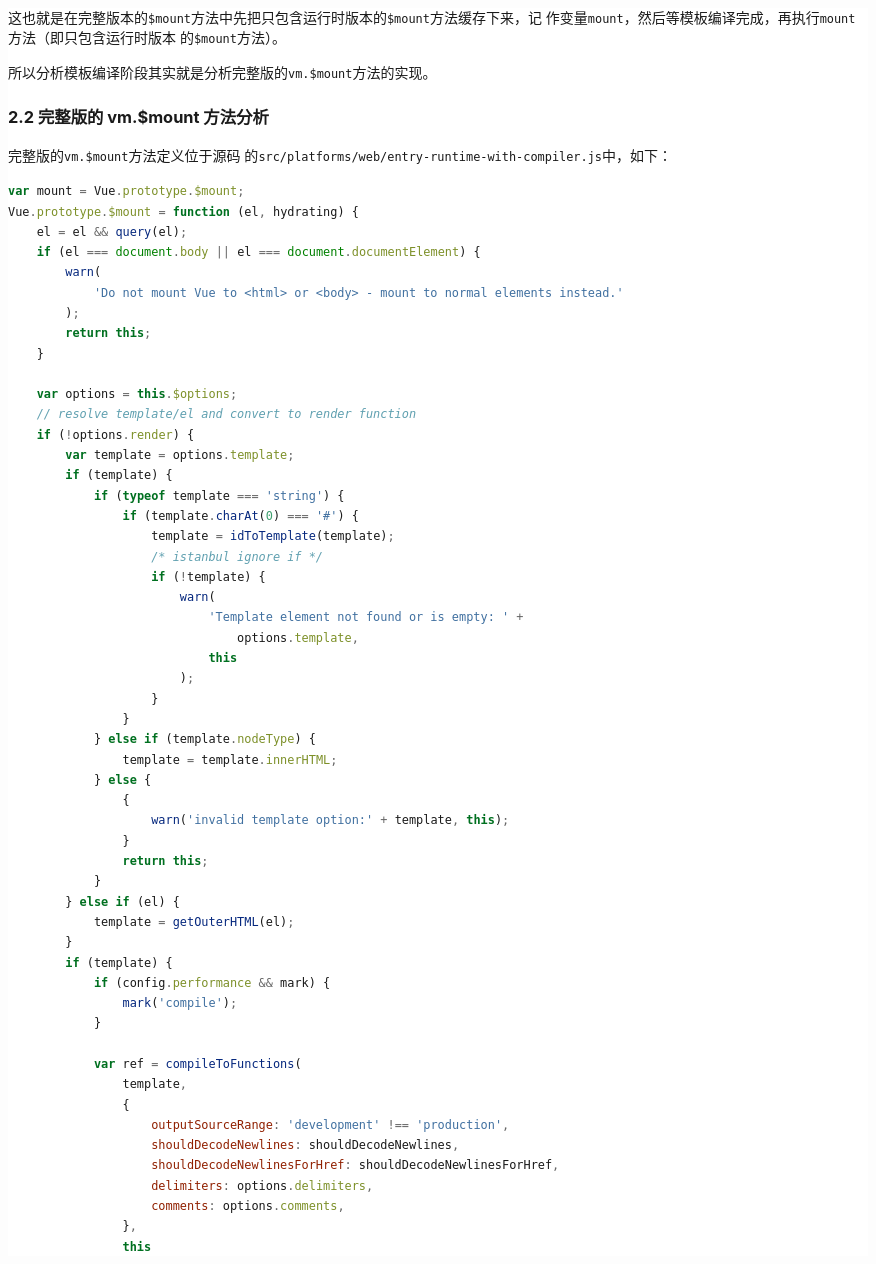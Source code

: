 这也就是在完整版本的`$mount`方法中先把只包含运行时版本的`$mount`方法缓存下来，记
作变量`mount`，然后等模板编译完成，再执行`mount`方法（即只包含运行时版本
的`$mount`方法）。

所以分析模板编译阶段其实就是分析完整版的`vm.$mount`方法的实现。

### 2.2 完整版的 vm.$mount 方法分析

完整版的`vm.$mount`方法定义位于源码
的`src/platforms/web/entry-runtime-with-compiler.js`中，如下：

```javascript
var mount = Vue.prototype.$mount;
Vue.prototype.$mount = function (el, hydrating) {
	el = el && query(el);
	if (el === document.body || el === document.documentElement) {
		warn(
			'Do not mount Vue to <html> or <body> - mount to normal elements instead.'
		);
		return this;
	}

	var options = this.$options;
	// resolve template/el and convert to render function
	if (!options.render) {
		var template = options.template;
		if (template) {
			if (typeof template === 'string') {
				if (template.charAt(0) === '#') {
					template = idToTemplate(template);
					/* istanbul ignore if */
					if (!template) {
						warn(
							'Template element not found or is empty: ' +
								options.template,
							this
						);
					}
				}
			} else if (template.nodeType) {
				template = template.innerHTML;
			} else {
				{
					warn('invalid template option:' + template, this);
				}
				return this;
			}
		} else if (el) {
			template = getOuterHTML(el);
		}
		if (template) {
			if (config.performance && mark) {
				mark('compile');
			}

			var ref = compileToFunctions(
				template,
				{
					outputSourceRange: 'development' !== 'production',
					shouldDecodeNewlines: shouldDecodeNewlines,
					shouldDecodeNewlinesForHref: shouldDecodeNewlinesForHref,
					delimiters: options.delimiters,
					comments: options.comments,
				},
				this
```